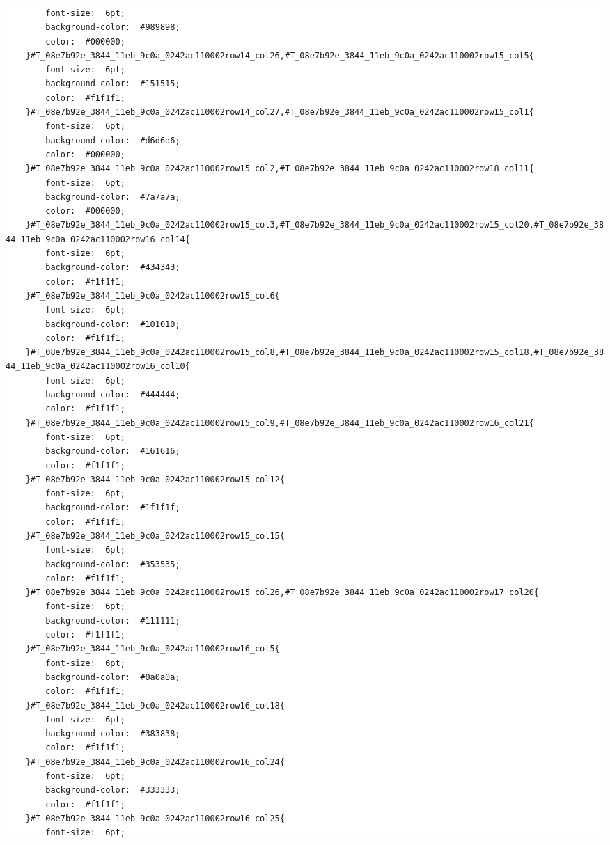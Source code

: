             font-size:  6pt;
            background-color:  #989898;
            color:  #000000;
        }#T_08e7b92e_3844_11eb_9c0a_0242ac110002row14_col26,#T_08e7b92e_3844_11eb_9c0a_0242ac110002row15_col5{
            font-size:  6pt;
            background-color:  #151515;
            color:  #f1f1f1;
        }#T_08e7b92e_3844_11eb_9c0a_0242ac110002row14_col27,#T_08e7b92e_3844_11eb_9c0a_0242ac110002row15_col1{
            font-size:  6pt;
            background-color:  #d6d6d6;
            color:  #000000;
        }#T_08e7b92e_3844_11eb_9c0a_0242ac110002row15_col2,#T_08e7b92e_3844_11eb_9c0a_0242ac110002row18_col11{
            font-size:  6pt;
            background-color:  #7a7a7a;
            color:  #000000;
        }#T_08e7b92e_3844_11eb_9c0a_0242ac110002row15_col3,#T_08e7b92e_3844_11eb_9c0a_0242ac110002row15_col20,#T_08e7b92e_3844_11eb_9c0a_0242ac110002row16_col14{
            font-size:  6pt;
            background-color:  #434343;
            color:  #f1f1f1;
        }#T_08e7b92e_3844_11eb_9c0a_0242ac110002row15_col6{
            font-size:  6pt;
            background-color:  #101010;
            color:  #f1f1f1;
        }#T_08e7b92e_3844_11eb_9c0a_0242ac110002row15_col8,#T_08e7b92e_3844_11eb_9c0a_0242ac110002row15_col18,#T_08e7b92e_3844_11eb_9c0a_0242ac110002row16_col10{
            font-size:  6pt;
            background-color:  #444444;
            color:  #f1f1f1;
        }#T_08e7b92e_3844_11eb_9c0a_0242ac110002row15_col9,#T_08e7b92e_3844_11eb_9c0a_0242ac110002row16_col21{
            font-size:  6pt;
            background-color:  #161616;
            color:  #f1f1f1;
        }#T_08e7b92e_3844_11eb_9c0a_0242ac110002row15_col12{
            font-size:  6pt;
            background-color:  #1f1f1f;
            color:  #f1f1f1;
        }#T_08e7b92e_3844_11eb_9c0a_0242ac110002row15_col15{
            font-size:  6pt;
            background-color:  #353535;
            color:  #f1f1f1;
        }#T_08e7b92e_3844_11eb_9c0a_0242ac110002row15_col26,#T_08e7b92e_3844_11eb_9c0a_0242ac110002row17_col20{
            font-size:  6pt;
            background-color:  #111111;
            color:  #f1f1f1;
        }#T_08e7b92e_3844_11eb_9c0a_0242ac110002row16_col5{
            font-size:  6pt;
            background-color:  #0a0a0a;
            color:  #f1f1f1;
        }#T_08e7b92e_3844_11eb_9c0a_0242ac110002row16_col18{
            font-size:  6pt;
            background-color:  #383838;
            color:  #f1f1f1;
        }#T_08e7b92e_3844_11eb_9c0a_0242ac110002row16_col24{
            font-size:  6pt;
            background-color:  #333333;
            color:  #f1f1f1;
        }#T_08e7b92e_3844_11eb_9c0a_0242ac110002row16_col25{
            font-size:  6pt;